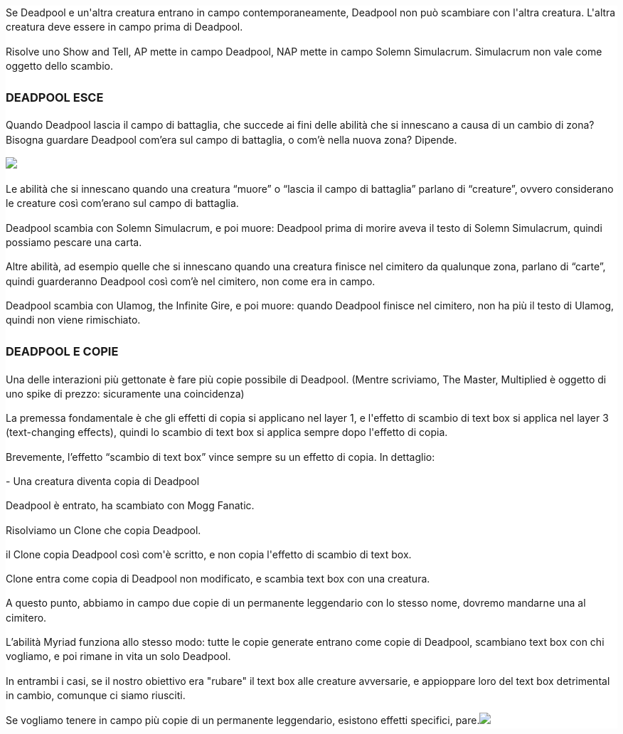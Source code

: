 Se Deadpool e un'altra creatura entrano in campo contemporaneamente, Deadpool non può scambiare con l'altra creatura. L'altra creatura deve essere in campo prima di Deadpool.

Risolve uno Show and Tell, AP mette in campo Deadpool, NAP mette in campo Solemn Simulacrum. Simulacrum non vale come oggetto dello scambio.

### DEADPOOL ESCE

Quando Deadpool lascia il campo di battaglia, che succede ai fini delle abilità che si innescano a causa di un cambio di zona? Bisogna guardare Deadpool com’era sul campo di battaglia, o com’è nella nuova zona? Dipende.

![](https://lh7-rt.googleusercontent.com/docsz/AD_4nXezJafC7LopaCFlNIQULvRriBMg-KdSIbtVx9APBpZLokQ_6qfYQvTPcbxjGtDgxFwTFyfUr6iQA9B5SFBNh3p_0UXKr85IzUkZkrjb_L7LS_bdoc7fB6NUdvTkg7XZPhs2is5xvA?key=MAFqs4zJsgQzIsttQ2aul_tR)

Le abilità che si innescano quando una creatura “muore” o “lascia il campo di battaglia” parlano di “creature”, ovvero considerano le creature così com’erano sul campo di battaglia.

Deadpool scambia con Solemn Simulacrum, e poi muore: Deadpool prima di morire aveva il testo di Solemn Simulacrum, quindi possiamo pescare una carta.

Altre abilità, ad esempio quelle che si innescano quando una creatura finisce nel cimitero da qualunque zona, parlano di “carte”, quindi guarderanno Deadpool così com’è nel cimitero, non come era in campo.

Deadpool scambia con Ulamog, the Infinite Gire, e poi muore: quando Deadpool finisce nel cimitero, non ha più il testo di Ulamog, quindi non viene rimischiato.

### DEADPOOL E COPIE

Una delle interazioni più gettonate è fare più copie possibile di Deadpool. (Mentre scriviamo, The Master, Multiplied è oggetto di uno spike di prezzo: sicuramente una coincidenza)

La premessa fondamentale è che gli effetti di copia si applicano nel layer 1, e l'effetto di scambio di text box si applica nel layer 3 (text-changing effects), quindi lo scambio di text box si applica sempre dopo l'effetto di copia. 

Brevemente, l’effetto “scambio di text box” vince sempre su un effetto di copia. In dettaglio: 

\- Una creatura diventa copia di Deadpool

Deadpool è entrato, ha scambiato con Mogg Fanatic.

Risolviamo un Clone che copia Deadpool.

il Clone copia Deadpool così com'è scritto, e non copia l'effetto di scambio di text box.

Clone entra come copia di Deadpool non modificato, e scambia text box con una creatura.

A questo punto, abbiamo in campo due copie di un permanente leggendario con lo stesso nome, dovremo mandarne una al cimitero.

L’abilità Myriad funziona allo stesso modo: tutte le copie generate entrano come copie di Deadpool, scambiano text box con chi vogliamo, e poi rimane in vita un solo Deadpool.

In entrambi i casi, se il nostro obiettivo era "rubare" il text box alle creature avversarie, e appioppare loro del text box detrimental in cambio, comunque ci siamo riusciti.

Se vogliamo tenere in campo più copie di un permanente leggendario, esistono effetti specifici, pare.![](https://lh7-rt.googleusercontent.com/docsz/AD_4nXeAJ6_eRmmypGZ3LQama0q57BkwmBnTNDgpqsYWSUAX0kpNq3y1Eu24DqIJLdm7Z2NYxszTqa1BfGUNuCex-9Uqbr-Jl--RwicR91jQJxkxwtbKWt7ABN8D8PAvI2XULmu1ritO2Q?key=MAFqs4zJsgQzIsttQ2aul_tR)
